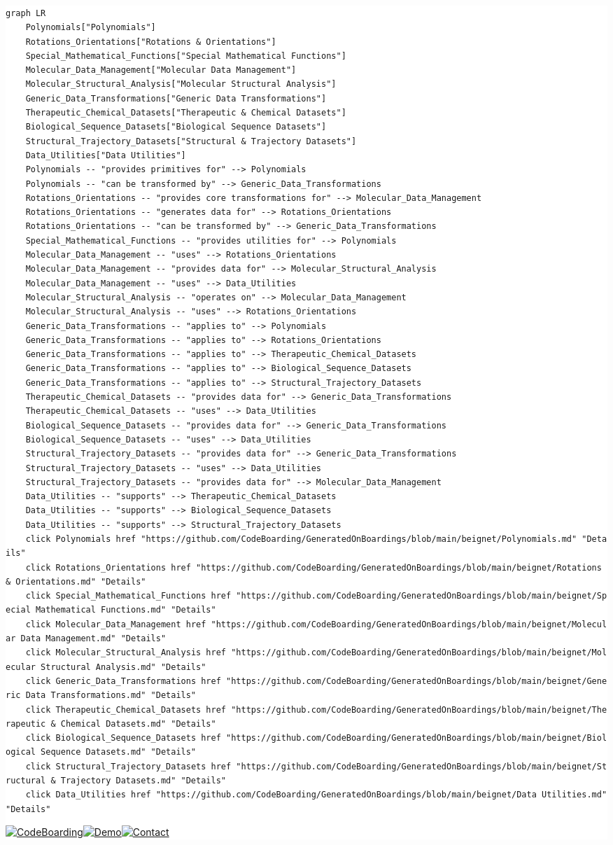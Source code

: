 ```mermaid
graph LR
    Polynomials["Polynomials"]
    Rotations_Orientations["Rotations & Orientations"]
    Special_Mathematical_Functions["Special Mathematical Functions"]
    Molecular_Data_Management["Molecular Data Management"]
    Molecular_Structural_Analysis["Molecular Structural Analysis"]
    Generic_Data_Transformations["Generic Data Transformations"]
    Therapeutic_Chemical_Datasets["Therapeutic & Chemical Datasets"]
    Biological_Sequence_Datasets["Biological Sequence Datasets"]
    Structural_Trajectory_Datasets["Structural & Trajectory Datasets"]
    Data_Utilities["Data Utilities"]
    Polynomials -- "provides primitives for" --> Polynomials
    Polynomials -- "can be transformed by" --> Generic_Data_Transformations
    Rotations_Orientations -- "provides core transformations for" --> Molecular_Data_Management
    Rotations_Orientations -- "generates data for" --> Rotations_Orientations
    Rotations_Orientations -- "can be transformed by" --> Generic_Data_Transformations
    Special_Mathematical_Functions -- "provides utilities for" --> Polynomials
    Molecular_Data_Management -- "uses" --> Rotations_Orientations
    Molecular_Data_Management -- "provides data for" --> Molecular_Structural_Analysis
    Molecular_Data_Management -- "uses" --> Data_Utilities
    Molecular_Structural_Analysis -- "operates on" --> Molecular_Data_Management
    Molecular_Structural_Analysis -- "uses" --> Rotations_Orientations
    Generic_Data_Transformations -- "applies to" --> Polynomials
    Generic_Data_Transformations -- "applies to" --> Rotations_Orientations
    Generic_Data_Transformations -- "applies to" --> Therapeutic_Chemical_Datasets
    Generic_Data_Transformations -- "applies to" --> Biological_Sequence_Datasets
    Generic_Data_Transformations -- "applies to" --> Structural_Trajectory_Datasets
    Therapeutic_Chemical_Datasets -- "provides data for" --> Generic_Data_Transformations
    Therapeutic_Chemical_Datasets -- "uses" --> Data_Utilities
    Biological_Sequence_Datasets -- "provides data for" --> Generic_Data_Transformations
    Biological_Sequence_Datasets -- "uses" --> Data_Utilities
    Structural_Trajectory_Datasets -- "provides data for" --> Generic_Data_Transformations
    Structural_Trajectory_Datasets -- "uses" --> Data_Utilities
    Structural_Trajectory_Datasets -- "provides data for" --> Molecular_Data_Management
    Data_Utilities -- "supports" --> Therapeutic_Chemical_Datasets
    Data_Utilities -- "supports" --> Biological_Sequence_Datasets
    Data_Utilities -- "supports" --> Structural_Trajectory_Datasets
    click Polynomials href "https://github.com/CodeBoarding/GeneratedOnBoardings/blob/main/beignet/Polynomials.md" "Details"
    click Rotations_Orientations href "https://github.com/CodeBoarding/GeneratedOnBoardings/blob/main/beignet/Rotations & Orientations.md" "Details"
    click Special_Mathematical_Functions href "https://github.com/CodeBoarding/GeneratedOnBoardings/blob/main/beignet/Special Mathematical Functions.md" "Details"
    click Molecular_Data_Management href "https://github.com/CodeBoarding/GeneratedOnBoardings/blob/main/beignet/Molecular Data Management.md" "Details"
    click Molecular_Structural_Analysis href "https://github.com/CodeBoarding/GeneratedOnBoardings/blob/main/beignet/Molecular Structural Analysis.md" "Details"
    click Generic_Data_Transformations href "https://github.com/CodeBoarding/GeneratedOnBoardings/blob/main/beignet/Generic Data Transformations.md" "Details"
    click Therapeutic_Chemical_Datasets href "https://github.com/CodeBoarding/GeneratedOnBoardings/blob/main/beignet/Therapeutic & Chemical Datasets.md" "Details"
    click Biological_Sequence_Datasets href "https://github.com/CodeBoarding/GeneratedOnBoardings/blob/main/beignet/Biological Sequence Datasets.md" "Details"
    click Structural_Trajectory_Datasets href "https://github.com/CodeBoarding/GeneratedOnBoardings/blob/main/beignet/Structural & Trajectory Datasets.md" "Details"
    click Data_Utilities href "https://github.com/CodeBoarding/GeneratedOnBoardings/blob/main/beignet/Data Utilities.md" "Details"
```
[![CodeBoarding](https://img.shields.io/badge/Generated%20by-CodeBoarding-9cf?style=flat-square)](https://github.com/CodeBoarding/GeneratedOnBoardings)[![Demo](https://img.shields.io/badge/Try%20our-Demo-blue?style=flat-square)](https://www.codeboarding.org/demo)[![Contact](https://img.shields.io/badge/Contact%20us%20-%20contact@codeboarding.org-lightgrey?style=flat-square)](mailto:contact@codeboarding.org)